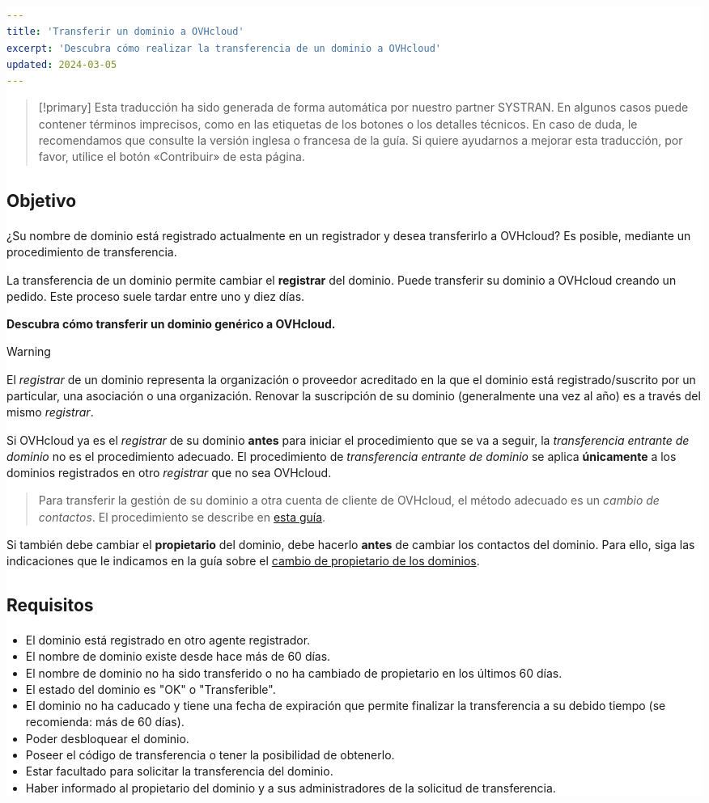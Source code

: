 ```yaml
---
title: 'Transferir un dominio a OVHcloud'
excerpt: 'Descubra cómo realizar la transferencia de un dominio a OVHcloud'
updated: 2024-03-05
---
```


> [!primary]
> Esta traducción ha sido generada de forma automática por nuestro partner SYSTRAN. En algunos casos puede contener términos imprecisos, como en las etiquetas de los botones o los detalles técnicos. En caso de duda, le recomendamos que consulte la versión inglesa o francesa de la guía. Si quiere ayudarnos a mejorar esta traducción, por favor, utilice el botón «Contribuir» de esta página.
>

<iframe width="560" height="315" src="https://www.youtube-nocookie.com/embed/d-sBduMODQg" frameborder="0" allow="accelerometer; autoplay; clipboard-write; encrypted-media; gyroscope; picture-in-picture" allowfullscreen></iframe></iframe>

## Objetivo

¿Su nombre de dominio está registrado actualmente en un registrador y desea transferirlo a OVHcloud? Es posible, mediante un procedimiento de transferencia.

La transferencia de un dominio permite cambiar el **registrar** del dominio. Puede transferir su dominio a OVHcloud creando un pedido. Este proceso suele tardar entre uno y diez días.

**Descubra cómo transferir un dominio genérico a OVHcloud.**

> [!warning]
>
> El *registrar* de un dominio representa la organización o proveedor acreditado en la que el dominio está registrado/suscrito por un particular, una asociación o una organización. Renovar la suscripción de su dominio (generalmente una vez al año) es a través del mismo *registrar*.
>
Si OVHcloud ya es el *registrar* de su dominio **antes** para iniciar el procedimiento que se va a seguir, la *transferencia entrante de dominio* no es el procedimiento adecuado. El procedimiento de *transferencia entrante de dominio* se aplica **únicamente** a los dominios registrados en otro *registrar* que no sea OVHcloud.
>
> Para transferir la gestión de su dominio a otra cuenta de cliente de OVHcloud, el método adecuado es un *cambio de contactos*. El procedimiento se describe en [esta guía](managing_contacts1.).
>
Si también debe cambiar el **propietario** del dominio, debe hacerlo **antes** de cambiar los contactos del dominio. Para ello, siga las indicaciones que le indicamos en la guía sobre el [cambio de propietario de los dominios](trade_domain1.).
>

## Requisitos

- El dominio está registrado en otro agente registrador.
- El nombre de dominio existe desde hace más de 60 días.
- El nombre de dominio no ha sido transferido o no ha cambiado de propietario en los últimos 60 días.
- El estado del dominio es "OK" o "Transferible".
- El dominio no ha caducado y tiene una fecha de expiración que permite finalizar la transferencia a su debido tiempo (se recomienda: más de 60 días).
- Poder desbloquear el dominio.
- Poseer el código de transferencia o tener la posibilidad de obtenerlo.
- Estar facultado para solicitar la transferencia del dominio.
- Haber informado al propietario del dominio y a sus administradores de la solicitud de transferencia.
